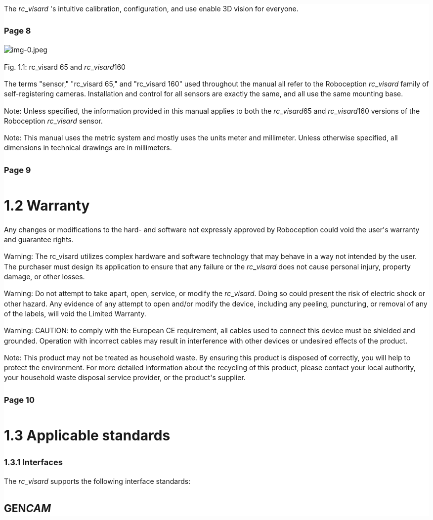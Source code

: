 The $r c \_v i s a r d$ 's intuitive calibration, configuration, and use enable 3D vision for everyone.

### Page 8
![img-0.jpeg](img-0.jpeg)

Fig. 1.1: rc_visard 65 and $r c \_v i s a r d 160$

The terms "sensor," "rc_visard 65," and "rc_visard 160" used throughout the manual all refer to the Roboception $r c \_v i s a r d$ family of self-registering cameras. Installation and control for all sensors are exactly the same, and all use the same mounting base.

Note: Unless specified, the information provided in this manual applies to both the $r c \_v i s a r d 65$ and $r c \_v i s a r d 160$ versions of the Roboception $r c \_v i s a r d$ sensor.

Note: This manual uses the metric system and mostly uses the units meter and millimeter. Unless otherwise specified, all dimensions in technical drawings are in millimeters.

### Page 9
# 1.2 Warranty 

Any changes or modifications to the hard- and software not expressly approved by Roboception could void the user's warranty and guarantee rights.

Warning: The rc_visard utilizes complex hardware and software technology that may behave in a way not intended by the user. The purchaser must design its application to ensure that any failure or the $r c \_v i s a r d$ does not cause personal injury, property damage, or other losses.

Warning: Do not attempt to take apart, open, service, or modify the $r c \_v i s a r d$. Doing so could present the risk of electric shock or other hazard. Any evidence of any attempt to open and/or modify the device, including any peeling, puncturing, or removal of any of the labels, will void the Limited Warranty.

Warning: CAUTION: to comply with the European CE requirement, all cables used to connect this device must be shielded and grounded. Operation with incorrect cables may result in interference with other devices or undesired effects of the product.

Note: This product may not be treated as household waste. By ensuring this product is disposed of correctly, you will help to protect the environment. For more detailed information about the recycling of this product, please contact your local authority, your household waste disposal service provider, or the product's supplier.

### Page 10
# 1.3 Applicable standards 

### 1.3.1 Interfaces

The $r c \_v i s a r d$ supports the following interface standards:

## GEN<i>CAM
